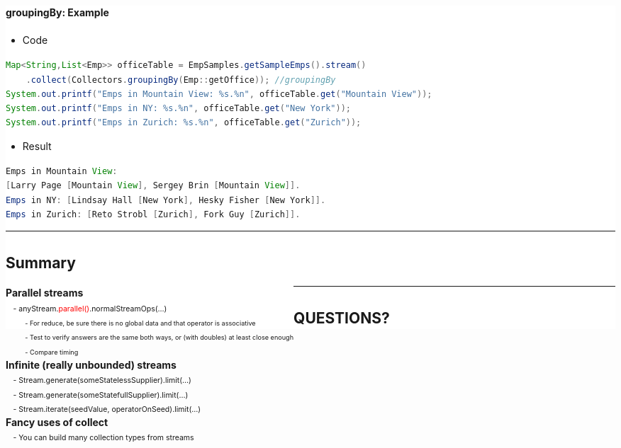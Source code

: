 #### <b>groupingBy: Example</b>
* Code 

```java
Map<String,List<Emp>> officeTable = EmpSamples.getSampleEmps().stream()
    .collect(Collectors.groupingBy(Emp::getOffice)); //groupingBy
System.out.printf("Emps in Mountain View: %s.%n", officeTable.get("Mountain View"));
System.out.printf("Emps in NY: %s.%n", officeTable.get("New York"));
System.out.printf("Emps in Zurich: %s.%n", officeTable.get("Zurich"));
```

* Result 

```java
Emps in Mountain View:
[Larry Page [Mountain View], Sergey Brin [Mountain View]].
Emps in NY: [Lindsay Hall [New York], Hesky Fisher [New York]].
Emps in Zurich: [Reto Strobl [Zurich], Fork Guy [Zurich]].
```

---
## <b>Summary</b>
<div style="float:left; text-align:left">
    <b>Parallel streams</b></br>
    <span style="margin-left:1em; font-size:75%">- anyStream.<span style="color:red">parallel()</span>.normalStreamOps(…)</span></br>
        <span style="margin-left:3em; font-size:65%">- For reduce, be sure there is no global data and that operator is associative</span></br>
        <span style="margin-left:3em; font-size:65%">- Test to verify answers are the same both ways, or (with doubles) at least close enough</span></br>
        <span style="margin-left:3em; font-size:65%">- Compare timing</span></br>
    <b>Infinite (really unbounded) streams</b></br>
    <span style="margin-left:1em; font-size:75%">- Stream.generate(someStatelessSupplier).limit(…)</span></br>
    <span style="margin-left:1em; font-size:75%">- Stream.generate(someStatefullSupplier).limit(…)</span></br>
    <span style="margin-left:1em; font-size:75%">- Stream.iterate(seedValue, operatorOnSeed).limit(…)</span></br>
    <b>Fancy uses of collect</b></br>
    <span style="margin-left:1em; font-size:75%">- You can build many collection types from streams</span>
</div>

---
## <b>QUESTIONS?</b>